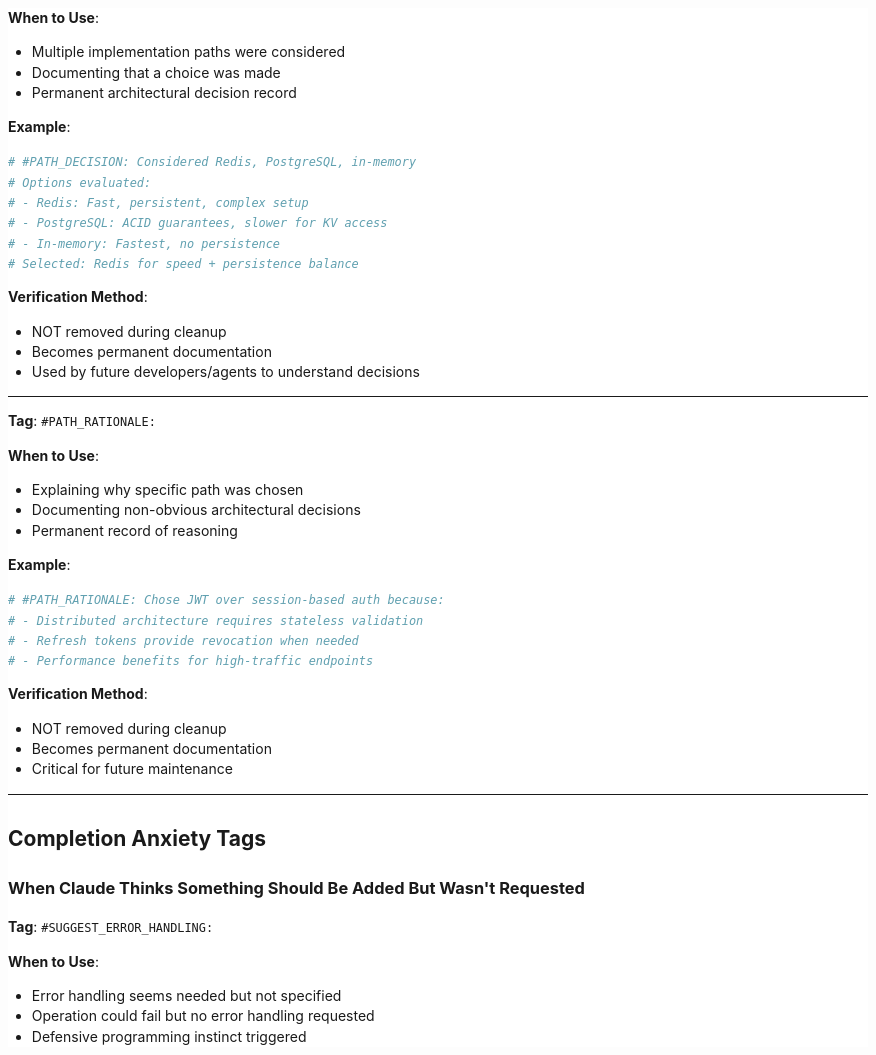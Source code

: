 **When to Use**:
- Multiple implementation paths were considered
- Documenting that a choice was made
- Permanent architectural decision record

**Example**:
```python
# #PATH_DECISION: Considered Redis, PostgreSQL, in-memory
# Options evaluated:
# - Redis: Fast, persistent, complex setup
# - PostgreSQL: ACID guarantees, slower for KV access
# - In-memory: Fastest, no persistence
# Selected: Redis for speed + persistence balance
```

**Verification Method**:
- NOT removed during cleanup
- Becomes permanent documentation
- Used by future developers/agents to understand decisions

---

**Tag**: `#PATH_RATIONALE:`

**When to Use**:
- Explaining why specific path was chosen
- Documenting non-obvious architectural decisions
- Permanent record of reasoning

**Example**:
```python
# #PATH_RATIONALE: Chose JWT over session-based auth because:
# - Distributed architecture requires stateless validation
# - Refresh tokens provide revocation when needed
# - Performance benefits for high-traffic endpoints
```

**Verification Method**:
- NOT removed during cleanup
- Becomes permanent documentation
- Critical for future maintenance

---

## Completion Anxiety Tags

### When Claude Thinks Something Should Be Added But Wasn't Requested

**Tag**: `#SUGGEST_ERROR_HANDLING:`

**When to Use**:
- Error handling seems needed but not specified
- Operation could fail but no error handling requested
- Defensive programming instinct triggered
